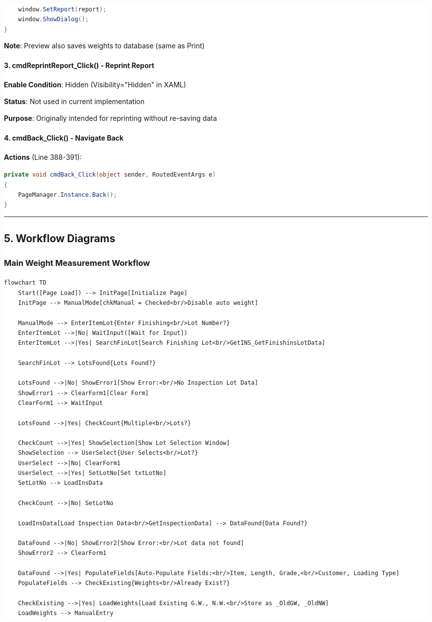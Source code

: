 ```csharp
    window.SetReport(report);
    window.ShowDialog();
}
```

**Note**: Preview also saves weights to database (same as Print)

#### 3. cmdReprintReport_Click() - Reprint Report
**Enable Condition**: Hidden (Visibility="Hidden" in XAML)

**Status**: Not used in current implementation

**Purpose**: Originally intended for reprinting without re-saving data

#### 4. cmdBack_Click() - Navigate Back
**Actions** (Line 388-391):
```csharp
private void cmdBack_Click(object sender, RoutedEventArgs e)
{
    PageManager.Instance.Back();
}
```

---

## 5. Workflow Diagrams

### Main Weight Measurement Workflow

```mermaid
flowchart TD
    Start([Page Load]) --> InitPage[Initialize Page]
    InitPage --> ManualMode[chkManual = Checked<br/>Disable auto weight]

    ManualMode --> EnterItemLot{Enter Finishing<br/>Lot Number?}
    EnterItemLot -->|No| WaitInput([Wait for Input])
    EnterItemLot -->|Yes| SearchFinLot[Search Finishing Lot<br/>GetINS_GetFinishinsLotData]

    SearchFinLot --> LotsFound{Lots Found?}

    LotsFound -->|No| ShowError1[Show Error:<br/>No Inspection Lot Data]
    ShowError1 --> ClearForm1[Clear Form]
    ClearForm1 --> WaitInput

    LotsFound -->|Yes| CheckCount{Multiple<br/>Lots?}

    CheckCount -->|Yes| ShowSelection[Show Lot Selection Window]
    ShowSelection --> UserSelect{User Selects<br/>Lot?}
    UserSelect -->|No| ClearForm1
    UserSelect -->|Yes| SetLotNo[Set txtLotNo]
    SetLotNo --> LoadInsData

    CheckCount -->|No| SetLotNo

    LoadInsData[Load Inspection Data<br/>GetInspectionData] --> DataFound{Data Found?}

    DataFound -->|No| ShowError2[Show Error:<br/>Lot data not found]
    ShowError2 --> ClearForm1

    DataFound -->|Yes| PopulateFields[Auto-Populate Fields:<br/>Item, Length, Grade,<br/>Customer, Loading Type]
    PopulateFields --> CheckExisting{Weights<br/>Already Exist?}

    CheckExisting -->|Yes| LoadWeights[Load Existing G.W., N.W.<br/>Store as _OldGW, _OldNW]
    LoadWeights --> ManualEntry
```